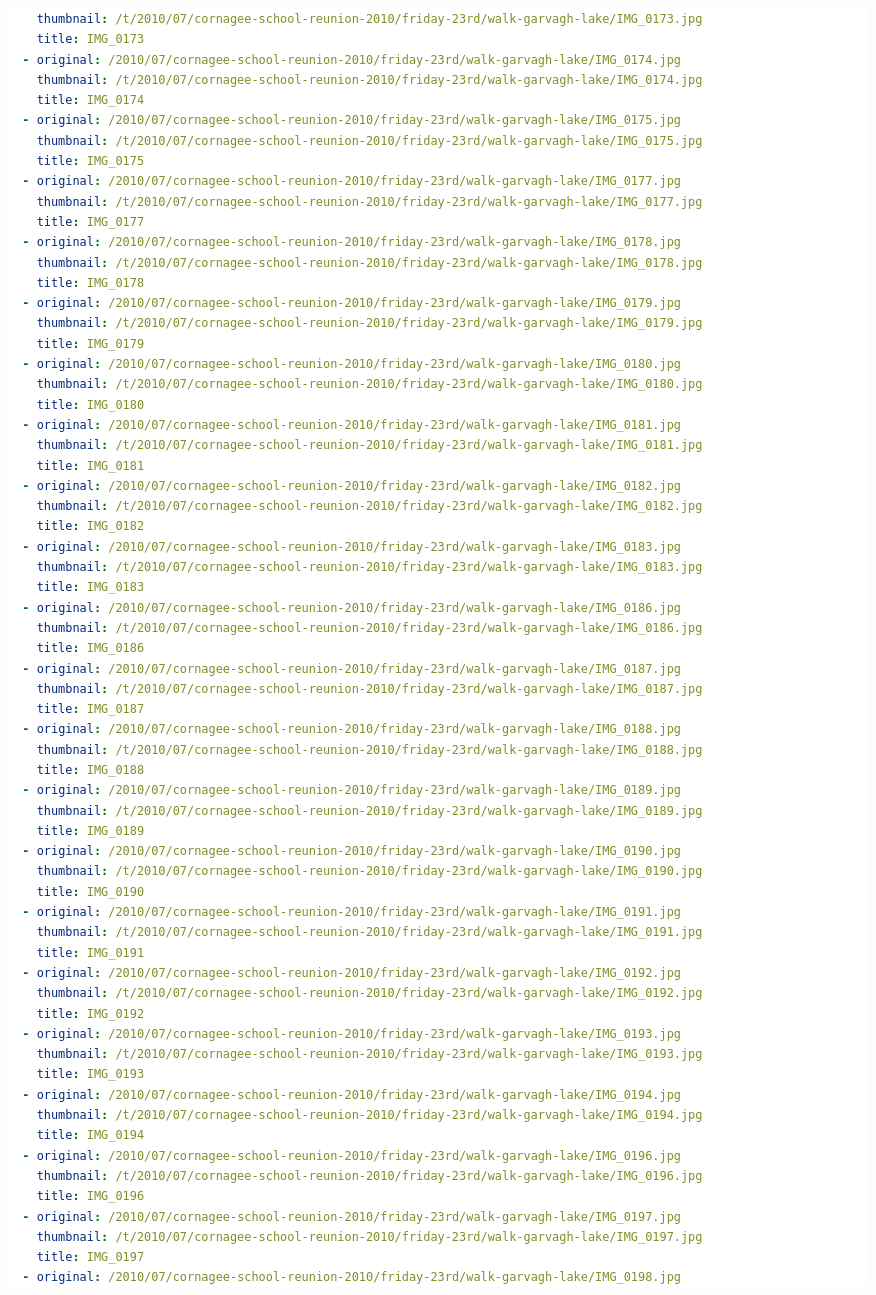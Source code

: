 ```yaml
    thumbnail: /t/2010/07/cornagee-school-reunion-2010/friday-23rd/walk-garvagh-lake/IMG_0173.jpg
    title: IMG_0173
  - original: /2010/07/cornagee-school-reunion-2010/friday-23rd/walk-garvagh-lake/IMG_0174.jpg
    thumbnail: /t/2010/07/cornagee-school-reunion-2010/friday-23rd/walk-garvagh-lake/IMG_0174.jpg
    title: IMG_0174
  - original: /2010/07/cornagee-school-reunion-2010/friday-23rd/walk-garvagh-lake/IMG_0175.jpg
    thumbnail: /t/2010/07/cornagee-school-reunion-2010/friday-23rd/walk-garvagh-lake/IMG_0175.jpg
    title: IMG_0175
  - original: /2010/07/cornagee-school-reunion-2010/friday-23rd/walk-garvagh-lake/IMG_0177.jpg
    thumbnail: /t/2010/07/cornagee-school-reunion-2010/friday-23rd/walk-garvagh-lake/IMG_0177.jpg
    title: IMG_0177
  - original: /2010/07/cornagee-school-reunion-2010/friday-23rd/walk-garvagh-lake/IMG_0178.jpg
    thumbnail: /t/2010/07/cornagee-school-reunion-2010/friday-23rd/walk-garvagh-lake/IMG_0178.jpg
    title: IMG_0178
  - original: /2010/07/cornagee-school-reunion-2010/friday-23rd/walk-garvagh-lake/IMG_0179.jpg
    thumbnail: /t/2010/07/cornagee-school-reunion-2010/friday-23rd/walk-garvagh-lake/IMG_0179.jpg
    title: IMG_0179
  - original: /2010/07/cornagee-school-reunion-2010/friday-23rd/walk-garvagh-lake/IMG_0180.jpg
    thumbnail: /t/2010/07/cornagee-school-reunion-2010/friday-23rd/walk-garvagh-lake/IMG_0180.jpg
    title: IMG_0180
  - original: /2010/07/cornagee-school-reunion-2010/friday-23rd/walk-garvagh-lake/IMG_0181.jpg
    thumbnail: /t/2010/07/cornagee-school-reunion-2010/friday-23rd/walk-garvagh-lake/IMG_0181.jpg
    title: IMG_0181
  - original: /2010/07/cornagee-school-reunion-2010/friday-23rd/walk-garvagh-lake/IMG_0182.jpg
    thumbnail: /t/2010/07/cornagee-school-reunion-2010/friday-23rd/walk-garvagh-lake/IMG_0182.jpg
    title: IMG_0182
  - original: /2010/07/cornagee-school-reunion-2010/friday-23rd/walk-garvagh-lake/IMG_0183.jpg
    thumbnail: /t/2010/07/cornagee-school-reunion-2010/friday-23rd/walk-garvagh-lake/IMG_0183.jpg
    title: IMG_0183
  - original: /2010/07/cornagee-school-reunion-2010/friday-23rd/walk-garvagh-lake/IMG_0186.jpg
    thumbnail: /t/2010/07/cornagee-school-reunion-2010/friday-23rd/walk-garvagh-lake/IMG_0186.jpg
    title: IMG_0186
  - original: /2010/07/cornagee-school-reunion-2010/friday-23rd/walk-garvagh-lake/IMG_0187.jpg
    thumbnail: /t/2010/07/cornagee-school-reunion-2010/friday-23rd/walk-garvagh-lake/IMG_0187.jpg
    title: IMG_0187
  - original: /2010/07/cornagee-school-reunion-2010/friday-23rd/walk-garvagh-lake/IMG_0188.jpg
    thumbnail: /t/2010/07/cornagee-school-reunion-2010/friday-23rd/walk-garvagh-lake/IMG_0188.jpg
    title: IMG_0188
  - original: /2010/07/cornagee-school-reunion-2010/friday-23rd/walk-garvagh-lake/IMG_0189.jpg
    thumbnail: /t/2010/07/cornagee-school-reunion-2010/friday-23rd/walk-garvagh-lake/IMG_0189.jpg
    title: IMG_0189
  - original: /2010/07/cornagee-school-reunion-2010/friday-23rd/walk-garvagh-lake/IMG_0190.jpg
    thumbnail: /t/2010/07/cornagee-school-reunion-2010/friday-23rd/walk-garvagh-lake/IMG_0190.jpg
    title: IMG_0190
  - original: /2010/07/cornagee-school-reunion-2010/friday-23rd/walk-garvagh-lake/IMG_0191.jpg
    thumbnail: /t/2010/07/cornagee-school-reunion-2010/friday-23rd/walk-garvagh-lake/IMG_0191.jpg
    title: IMG_0191
  - original: /2010/07/cornagee-school-reunion-2010/friday-23rd/walk-garvagh-lake/IMG_0192.jpg
    thumbnail: /t/2010/07/cornagee-school-reunion-2010/friday-23rd/walk-garvagh-lake/IMG_0192.jpg
    title: IMG_0192
  - original: /2010/07/cornagee-school-reunion-2010/friday-23rd/walk-garvagh-lake/IMG_0193.jpg
    thumbnail: /t/2010/07/cornagee-school-reunion-2010/friday-23rd/walk-garvagh-lake/IMG_0193.jpg
    title: IMG_0193
  - original: /2010/07/cornagee-school-reunion-2010/friday-23rd/walk-garvagh-lake/IMG_0194.jpg
    thumbnail: /t/2010/07/cornagee-school-reunion-2010/friday-23rd/walk-garvagh-lake/IMG_0194.jpg
    title: IMG_0194
  - original: /2010/07/cornagee-school-reunion-2010/friday-23rd/walk-garvagh-lake/IMG_0196.jpg
    thumbnail: /t/2010/07/cornagee-school-reunion-2010/friday-23rd/walk-garvagh-lake/IMG_0196.jpg
    title: IMG_0196
  - original: /2010/07/cornagee-school-reunion-2010/friday-23rd/walk-garvagh-lake/IMG_0197.jpg
    thumbnail: /t/2010/07/cornagee-school-reunion-2010/friday-23rd/walk-garvagh-lake/IMG_0197.jpg
    title: IMG_0197
  - original: /2010/07/cornagee-school-reunion-2010/friday-23rd/walk-garvagh-lake/IMG_0198.jpg
```